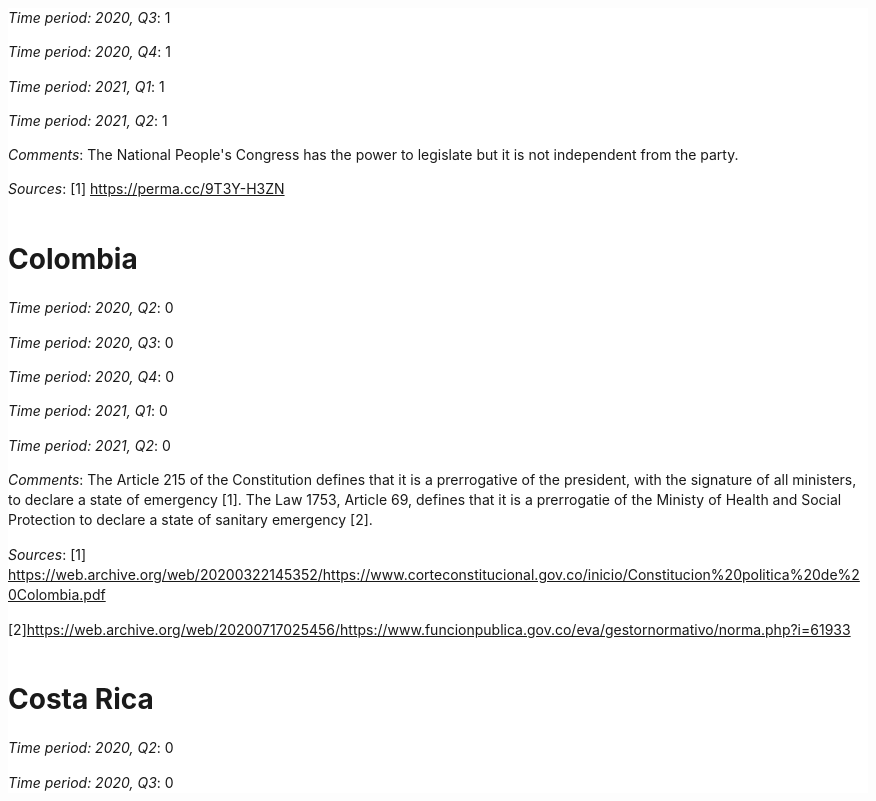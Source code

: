  
*Time period: 2020, Q3*: 1

 
*Time period: 2020, Q4*: 1

 
*Time period: 2021, Q1*: 1

 
*Time period: 2021, Q2*: 1

 

*Comments*:
 The National People's Congress has the power to legislate but it is not independent from the party. 

*Sources*:
 [1]
https://perma.cc/9T3Y-H3ZN



# Colombia 
*Time period: 2020, Q2*: 0

 
*Time period: 2020, Q3*: 0

 
*Time period: 2020, Q4*: 0

 
*Time period: 2021, Q1*: 0

 
*Time period: 2021, Q2*: 0

 

*Comments*:
 The Article 215 of the Constitution defines that it is a prerrogative of the president, with the signature of all ministers, to declare a state of emergency [1]. The Law 1753, Article 69, defines that it is a prerrogatie of the Ministy of Health and Social Protection to declare a state of sanitary emergency [2]. 

*Sources*:
 [1]
https://web.archive.org/web/20200322145352/https://www.corteconstitucional.gov.co/inicio/Constitucion%20politica%20de%20Colombia.pdf

[2]https://web.archive.org/web/20200717025456/https://www.funcionpublica.gov.co/eva/gestornormativo/norma.php?i=61933



# Costa Rica 
*Time period: 2020, Q2*: 0

 
*Time period: 2020, Q3*: 0

 